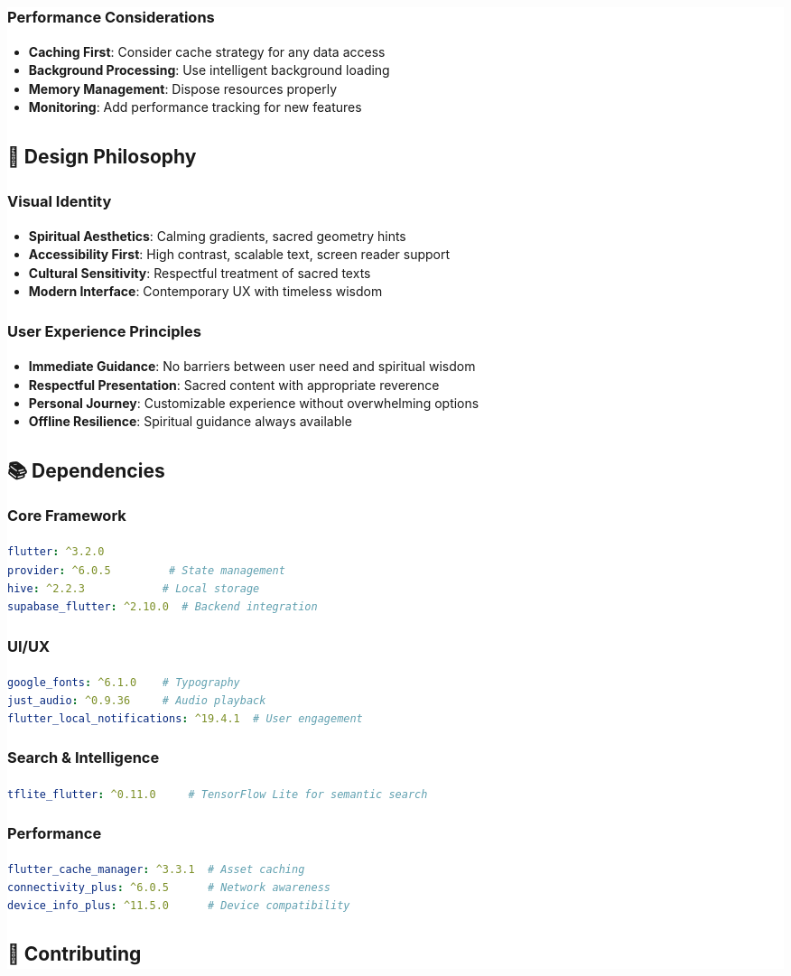 ### Performance Considerations
- **Caching First**: Consider cache strategy for any data access
- **Background Processing**: Use intelligent background loading
- **Memory Management**: Dispose resources properly
- **Monitoring**: Add performance tracking for new features

## 🎨 Design Philosophy

### Visual Identity
- **Spiritual Aesthetics**: Calming gradients, sacred geometry hints
- **Accessibility First**: High contrast, scalable text, screen reader support
- **Cultural Sensitivity**: Respectful treatment of sacred texts
- **Modern Interface**: Contemporary UX with timeless wisdom

### User Experience Principles
- **Immediate Guidance**: No barriers between user need and spiritual wisdom
- **Respectful Presentation**: Sacred content with appropriate reverence
- **Personal Journey**: Customizable experience without overwhelming options
- **Offline Resilience**: Spiritual guidance always available

## 📚 Dependencies

### Core Framework
```yaml
flutter: ^3.2.0
provider: ^6.0.5         # State management
hive: ^2.2.3            # Local storage
supabase_flutter: ^2.10.0  # Backend integration
```

### UI/UX
```yaml
google_fonts: ^6.1.0    # Typography
just_audio: ^0.9.36     # Audio playback
flutter_local_notifications: ^19.4.1  # User engagement
```

### Search & Intelligence
```yaml
tflite_flutter: ^0.11.0     # TensorFlow Lite for semantic search
```

### Performance
```yaml
flutter_cache_manager: ^3.3.1  # Asset caching
connectivity_plus: ^6.0.5      # Network awareness
device_info_plus: ^11.5.0      # Device compatibility
```

## 🤝 Contributing
